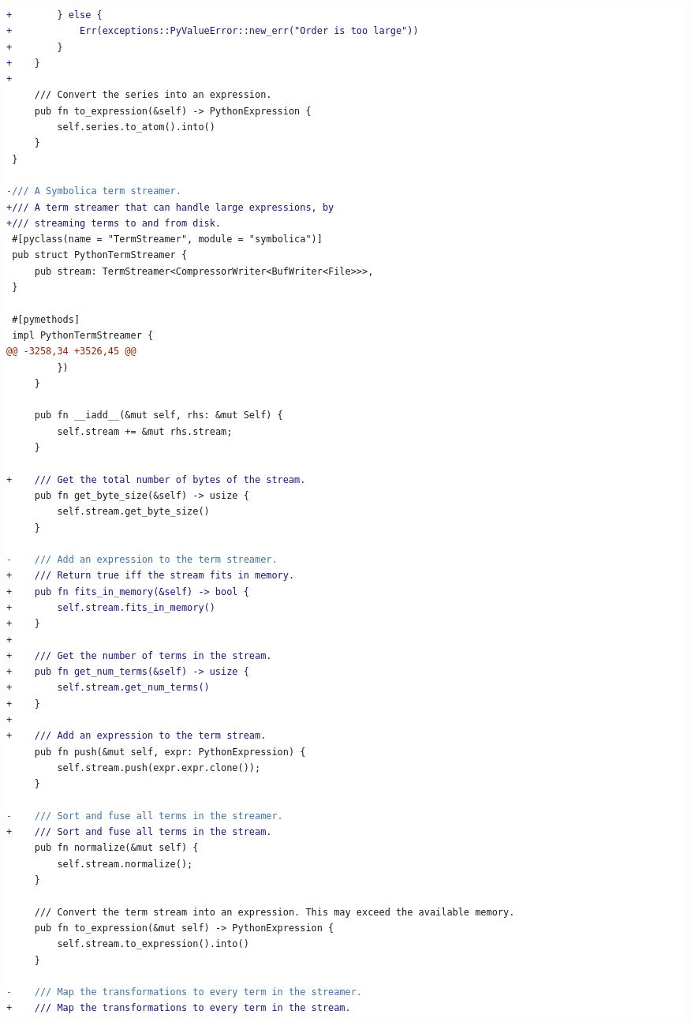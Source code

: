 ```diff
+        } else {
+            Err(exceptions::PyValueError::new_err("Order is too large"))
+        }
+    }
+
     /// Convert the series into an expression.
     pub fn to_expression(&self) -> PythonExpression {
         self.series.to_atom().into()
     }
 }
 
-/// A Symbolica term streamer.
+/// A term streamer that can handle large expressions, by
+/// streaming terms to and from disk.
 #[pyclass(name = "TermStreamer", module = "symbolica")]
 pub struct PythonTermStreamer {
     pub stream: TermStreamer<CompressorWriter<BufWriter<File>>>,
 }
 
 #[pymethods]
 impl PythonTermStreamer {
@@ -3258,34 +3526,45 @@
         })
     }
 
     pub fn __iadd__(&mut self, rhs: &mut Self) {
         self.stream += &mut rhs.stream;
     }
 
+    /// Get the total number of bytes of the stream.
     pub fn get_byte_size(&self) -> usize {
         self.stream.get_byte_size()
     }
 
-    /// Add an expression to the term streamer.
+    /// Return true iff the stream fits in memory.
+    pub fn fits_in_memory(&self) -> bool {
+        self.stream.fits_in_memory()
+    }
+
+    /// Get the number of terms in the stream.
+    pub fn get_num_terms(&self) -> usize {
+        self.stream.get_num_terms()
+    }
+
+    /// Add an expression to the term stream.
     pub fn push(&mut self, expr: PythonExpression) {
         self.stream.push(expr.expr.clone());
     }
 
-    /// Sort and fuse all terms in the streamer.
+    /// Sort and fuse all terms in the stream.
     pub fn normalize(&mut self) {
         self.stream.normalize();
     }
 
     /// Convert the term stream into an expression. This may exceed the available memory.
     pub fn to_expression(&mut self) -> PythonExpression {
         self.stream.to_expression().into()
     }
 
-    /// Map the transformations to every term in the streamer.
+    /// Map the transformations to every term in the stream.
```